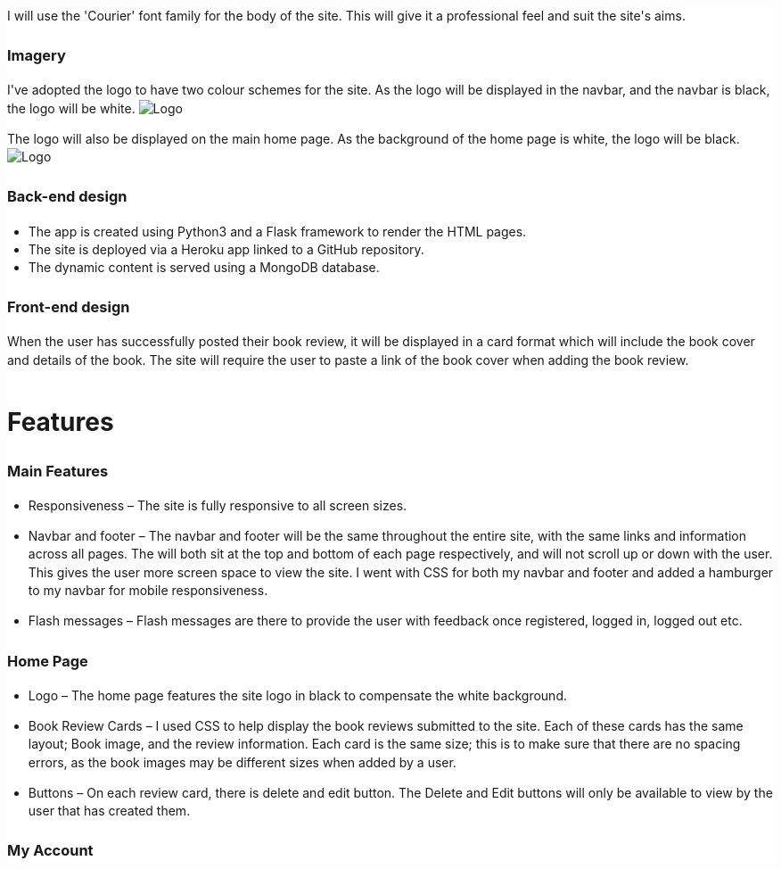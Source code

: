 I will use the 'Courier' font family for the body of the site. This will give it a professional feel and suit the site's aims.

### Imagery

I've adopted the logo to have two colour schemes for the site. As the logo will be displayed in the navbar, and the navbar is black, the logo will be white.
![Logo](static/images/Books.png)

The logo will also be displayed on the main home page. As the background of the home page is white, the logo will be black.
![Logo](static/images/BooksLogo.png)

### Back-end design

- The app is created using Python3 and a Flask framework to render the HTML pages.
- The site is deployed via a Heroku app linked to a GitHub repository.
- The dynamic content is served using a MongoDB database.

### Front-end design

When the user has successfully posted their book review, it will be displayed in a card format which will include the book cover and details of the book. The site will require the user to paste a link of the book cover when adding the book review.

# Features

### Main Features

-	Responsiveness – The site is fully responsive to all screen sizes. 

-	Navbar and footer – The navbar and footer will be the same throughout the entire site, with the same links and information across all pages. The will both sit at the top and bottom of each page respectively, and will not scroll up or down with the user. This gives the user more screen space to view the site. I went with CSS for both my navbar and footer and added a hamburger to my navbar for mobile responsiveness. 

-	Flash messages – Flash messages are there to provide the user with feedback once registered, logged in, logged out etc.
### Home Page

-	Logo – The home page features the site logo in black to compensate the white background.

-	Book Review Cards – I used CSS to help display the book reviews submitted to the site. Each of these cards has the same layout; Book image, and the review information. Each card is the same size; this is to make sure that there are no spacing errors, as the book images may be different sizes when added by a user. 

-	Buttons – On each review card, there is delete and edit button. The Delete and Edit buttons will only be available to view by the user that has created them.
### My Account
